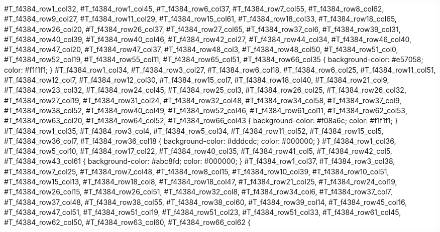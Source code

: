 #T_f4384_row1_col32, #T_f4384_row1_col45, #T_f4384_row6_col37, #T_f4384_row7_col55, #T_f4384_row8_col62, #T_f4384_row9_col27, #T_f4384_row11_col29, #T_f4384_row15_col61, #T_f4384_row18_col33, #T_f4384_row18_col65, #T_f4384_row26_col20, #T_f4384_row26_col37, #T_f4384_row27_col65, #T_f4384_row37_col6, #T_f4384_row39_col31, #T_f4384_row40_col39, #T_f4384_row40_col46, #T_f4384_row42_col27, #T_f4384_row44_col34, #T_f4384_row46_col40, #T_f4384_row47_col20, #T_f4384_row47_col37, #T_f4384_row48_col3, #T_f4384_row48_col50, #T_f4384_row51_col0, #T_f4384_row52_col19, #T_f4384_row55_col11, #T_f4384_row65_col51, #T_f4384_row66_col35 {
  background-color: #e57058;
  color: #f1f1f1;
}
#T_f4384_row1_col34, #T_f4384_row3_col27, #T_f4384_row6_col18, #T_f4384_row6_col25, #T_f4384_row11_col51, #T_f4384_row12_col7, #T_f4384_row12_col30, #T_f4384_row15_col7, #T_f4384_row18_col40, #T_f4384_row21_col9, #T_f4384_row23_col32, #T_f4384_row24_col45, #T_f4384_row25_col3, #T_f4384_row26_col25, #T_f4384_row26_col32, #T_f4384_row27_col19, #T_f4384_row31_col24, #T_f4384_row32_col48, #T_f4384_row34_col58, #T_f4384_row37_col9, #T_f4384_row38_col52, #T_f4384_row40_col49, #T_f4384_row52_col46, #T_f4384_row61_col11, #T_f4384_row62_col53, #T_f4384_row63_col20, #T_f4384_row64_col52, #T_f4384_row66_col43 {
  background-color: #f08a6c;
  color: #f1f1f1;
}
#T_f4384_row1_col35, #T_f4384_row3_col4, #T_f4384_row5_col34, #T_f4384_row11_col52, #T_f4384_row15_col5, #T_f4384_row36_col7, #T_f4384_row36_col18 {
  background-color: #dddcdc;
  color: #000000;
}
#T_f4384_row1_col36, #T_f4384_row5_col10, #T_f4384_row17_col22, #T_f4384_row40_col35, #T_f4384_row41_col5, #T_f4384_row42_col5, #T_f4384_row43_col61 {
  background-color: #abc8fd;
  color: #000000;
}
#T_f4384_row1_col37, #T_f4384_row3_col38, #T_f4384_row7_col25, #T_f4384_row7_col48, #T_f4384_row8_col15, #T_f4384_row10_col39, #T_f4384_row10_col51, #T_f4384_row15_col13, #T_f4384_row18_col8, #T_f4384_row18_col47, #T_f4384_row21_col25, #T_f4384_row24_col19, #T_f4384_row26_col15, #T_f4384_row26_col51, #T_f4384_row32_col8, #T_f4384_row34_col6, #T_f4384_row37_col7, #T_f4384_row37_col48, #T_f4384_row38_col55, #T_f4384_row38_col60, #T_f4384_row39_col14, #T_f4384_row45_col16, #T_f4384_row47_col51, #T_f4384_row51_col19, #T_f4384_row51_col23, #T_f4384_row51_col33, #T_f4384_row61_col45, #T_f4384_row62_col50, #T_f4384_row63_col60, #T_f4384_row66_col62 {
